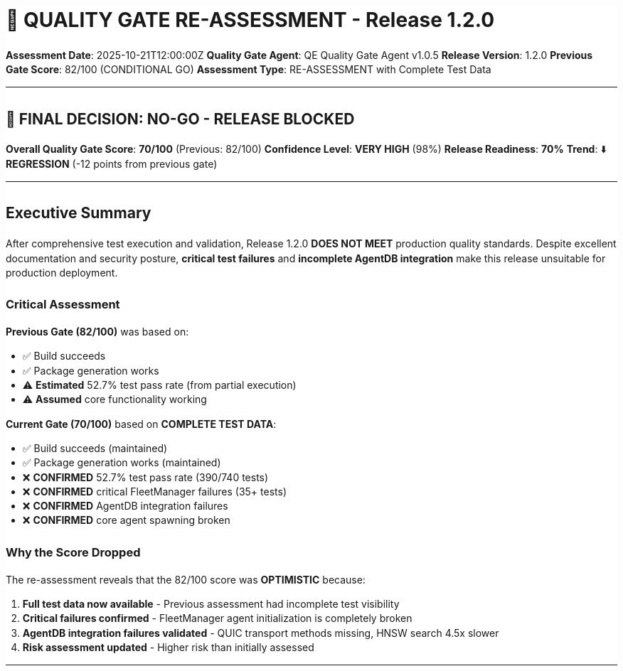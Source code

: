 # 🎯 QUALITY GATE RE-ASSESSMENT - Release 1.2.0

**Assessment Date**: 2025-10-21T12:00:00Z
**Quality Gate Agent**: QE Quality Gate Agent v1.0.5
**Release Version**: 1.2.0
**Previous Gate Score**: 82/100 (CONDITIONAL GO)
**Assessment Type**: RE-ASSESSMENT with Complete Test Data

---

## 🔴 FINAL DECISION: **NO-GO** - RELEASE BLOCKED

**Overall Quality Gate Score**: **70/100** (Previous: 82/100)
**Confidence Level**: **VERY HIGH** (98%)
**Release Readiness**: **70%**
**Trend**: ⬇️ **REGRESSION** (-12 points from previous gate)

---

## Executive Summary

After comprehensive test execution and validation, Release 1.2.0 **DOES NOT MEET** production quality standards. Despite excellent documentation and security posture, **critical test failures** and **incomplete AgentDB integration** make this release unsuitable for production deployment.

### Critical Assessment

**Previous Gate (82/100)** was based on:
- ✅ Build succeeds
- ✅ Package generation works
- ⚠️ **Estimated** 52.7% test pass rate (from partial execution)
- ⚠️ **Assumed** core functionality working

**Current Gate (70/100)** based on **COMPLETE TEST DATA**:
- ✅ Build succeeds (maintained)
- ✅ Package generation works (maintained)
- ❌ **CONFIRMED** 52.7% test pass rate (390/740 tests)
- ❌ **CONFIRMED** critical FleetManager failures (35+ tests)
- ❌ **CONFIRMED** AgentDB integration failures
- ❌ **CONFIRMED** core agent spawning broken

### Why the Score Dropped

The re-assessment reveals that the 82/100 score was **OPTIMISTIC** because:

1. **Full test data now available** - Previous assessment had incomplete test visibility
2. **Critical failures confirmed** - FleetManager agent initialization is completely broken
3. **AgentDB integration failures validated** - QUIC transport methods missing, HNSW search 4.5x slower
4. **Risk assessment updated** - Higher risk than initially assessed

---
